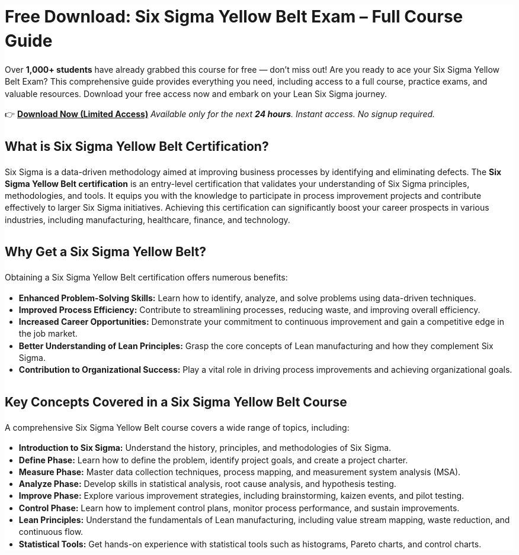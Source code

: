 # Free Download: Six Sigma Yellow Belt Exam – Full Course Guide

Over **1,000+ students** have already grabbed this course for free — don’t miss out! Are you ready to ace your Six Sigma Yellow Belt Exam? This comprehensive guide provides everything you need, including access to a full course, practice exams, and valuable resources. Download your free access now and embark on your Lean Six Sigma journey.

👉 [**Download Now (Limited Access)**](https://udemywork.com/six-sigma-yellow-belt-exam)
_Available only for the next **24 hours**. Instant access. No signup required._

## What is Six Sigma Yellow Belt Certification?

Six Sigma is a data-driven methodology aimed at improving business processes by identifying and eliminating defects. The **Six Sigma Yellow Belt certification** is an entry-level certification that validates your understanding of Six Sigma principles, methodologies, and tools. It equips you with the knowledge to participate in process improvement projects and contribute effectively to larger Six Sigma initiatives. Achieving this certification can significantly boost your career prospects in various industries, including manufacturing, healthcare, finance, and technology.

## Why Get a Six Sigma Yellow Belt?

Obtaining a Six Sigma Yellow Belt certification offers numerous benefits:

*   **Enhanced Problem-Solving Skills:** Learn how to identify, analyze, and solve problems using data-driven techniques.
*   **Improved Process Efficiency:** Contribute to streamlining processes, reducing waste, and improving overall efficiency.
*   **Increased Career Opportunities:** Demonstrate your commitment to continuous improvement and gain a competitive edge in the job market.
*   **Better Understanding of Lean Principles:** Grasp the core concepts of Lean manufacturing and how they complement Six Sigma.
*   **Contribution to Organizational Success:** Play a vital role in driving process improvements and achieving organizational goals.

## Key Concepts Covered in a Six Sigma Yellow Belt Course

A comprehensive Six Sigma Yellow Belt course covers a wide range of topics, including:

*   **Introduction to Six Sigma:** Understand the history, principles, and methodologies of Six Sigma.
*   **Define Phase:** Learn how to define the problem, identify project goals, and create a project charter.
*   **Measure Phase:** Master data collection techniques, process mapping, and measurement system analysis (MSA).
*   **Analyze Phase:** Develop skills in statistical analysis, root cause analysis, and hypothesis testing.
*   **Improve Phase:** Explore various improvement strategies, including brainstorming, kaizen events, and pilot testing.
*   **Control Phase:** Learn how to implement control plans, monitor process performance, and sustain improvements.
*   **Lean Principles:** Understand the fundamentals of Lean manufacturing, including value stream mapping, waste reduction, and continuous flow.
*   **Statistical Tools:** Get hands-on experience with statistical tools such as histograms, Pareto charts, and control charts.
